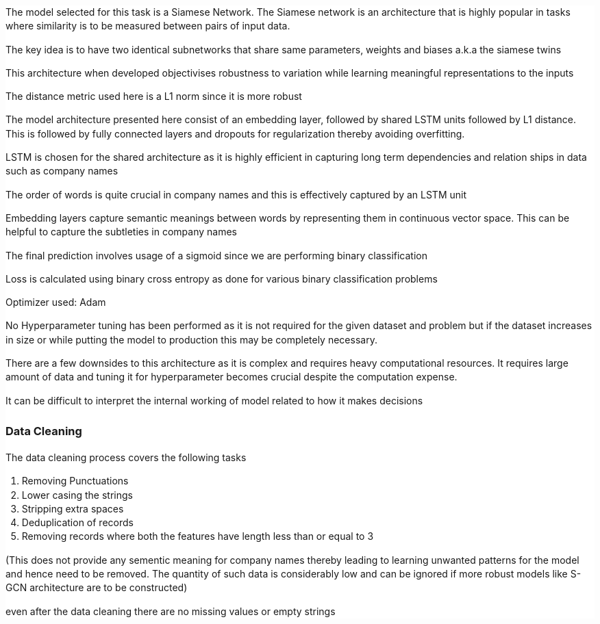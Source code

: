 The model selected for this task is a Siamese Network. The Siamese network
is an architecture that is highly popular in tasks where similarity is to be 
measured between pairs of input data.

The key idea is to have two identical subnetworks that share same parameters,
weights and biases a.k.a the siamese twins

This architecture when developed objectivises robustness to variation while learning
meaningful representations to the inputs

The distance metric used here is a L1 norm since it is more robust

The model architecture presented here consist of an embedding layer,
followed by shared LSTM units followed by L1 distance.
 This is followed by fully connected layers
and dropouts for regularization thereby avoiding overfitting.

LSTM is chosen for the shared architecture as it is highly efficient
in capturing long term dependencies and relation ships in data such as company names

The order of words is quite crucial in company names and this is effectively captured by an LSTM unit

Embedding layers capture semantic meanings between words by representing them in
continuous vector space. This can be helpful to capture the subtleties in company names

The final prediction involves usage of a sigmoid since we are performing binary classification

Loss is calculated using binary cross entropy as done for various binary classification problems

Optimizer used: Adam

No Hyperparameter tuning has been performed as it is not required for the given dataset and problem
but if the dataset increases in size or while putting the model to production this may be completely
necessary.

There are a few downsides to this architecture as it is complex and requires heavy computational
resources. It requires large amount of data and tuning it for hyperparameter becomes crucial
despite the computation expense.

It can be difficult to interpret the internal working of model related to how it makes decisions


### Data Cleaning

The data cleaning process covers the following tasks

1. Removing Punctuations
2. Lower casing the strings
3. Stripping extra spaces
4. Deduplication of records
5. Removing records where both the features have length less than or equal to 3 

(This does not provide any sementic meaning for company names thereby leading to learning unwanted patterns for the model and hence need to be removed. The quantity of such data is considerably low and can be ignored if more robust models like S-GCN architecture are to be constructed)

even after the data cleaning there are no missing values or empty strings
